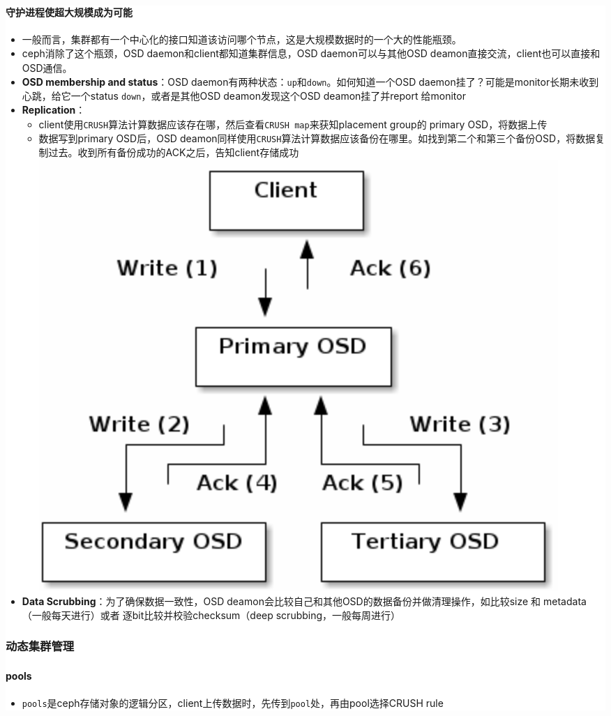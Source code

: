 #### 守护进程使超大规模成为可能

- 一般而言，集群都有一个中心化的接口知道该访问哪个节点，这是大规模数据时的一个大的性能瓶颈。
- ceph消除了这个瓶颈，OSD daemon和client都知道集群信息，OSD daemon可以与其他OSD deamon直接交流，client也可以直接和OSD通信。
- **OSD membership and status**：OSD daemon有两种状态：`up`和`down`。如何知道一个OSD daemon挂了？可能是monitor长期未收到心跳，给它一个status `down`，或者是其他OSD deamon发现这个OSD deamon挂了并report 给monitor
- **Replication**：
  - client使用`CRUSH`算法计算数据应该存在哪，然后查看`CRUSH map`来获知placement group的 primary OSD，将数据上传
  - 数据写到primary OSD后，OSD deamon同样使用`CRUSH`算法计算数据应该备份在哪里。如找到第二个和第三个备份OSD，将数据复制过去。收到所有备份成功的ACK之后，告知client存储成功
  ![image](resources/ceph-replication.png)
- **Data Scrubbing**：为了确保数据一致性，OSD deamon会比较自己和其他OSD的数据备份并做清理操作，如比较size 和 metadata（一般每天进行）或者 逐bit比较并校验checksum（deep scrubbing，一般每周进行）

### 动态集群管理

#### pools

- `pools`是ceph存储对象的逻辑分区，client上传数据时，先传到`pool`处，再由pool选择CRUSH rule
